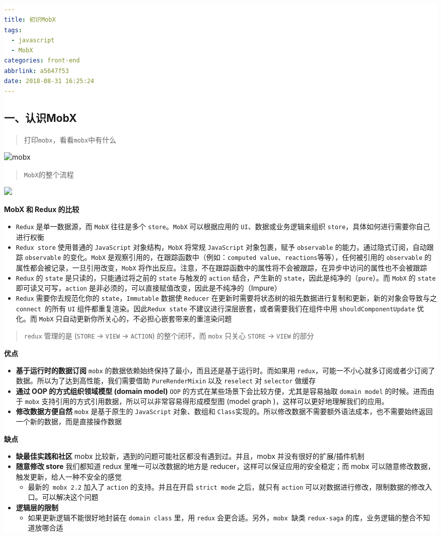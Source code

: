 ```yaml
---
title: 初识MobX
tags:
  - javascript
  - MobX
categories: front-end
abbrlink: a5647f53
date: 2018-08-31 16:25:24
---
```



## 一、认识MobX

> 打印`mobx`，看看`mobx`中有什么

![mobx](https://upload-images.jianshu.io/upload_images/1480597-dab61a98feb75db1.png?imageMogr2/auto-orient/strip%7CimageView2/2/w/1240)

> `MobX`的整个流程

![](https://camo.githubusercontent.com/20705ede0bf83c38a187bd911ed417db69701237/687474703a2f2f636e2e6d6f62782e6a732e6f72672f666c6f772e706e67)


**MobX 和 Redux 的比较**

- `Redux` 是单一数据源，而 `MobX` 往往是多个 `store`。`MobX` 可以根据应用的 `UI`、数据或业务逻辑来组织 `store`，具体如何进行需要你自己进行权衡
- `Redux store` 使用普通的 `JavaScript` 对象结构，`MobX` 将常规 `JavaScript` 对象包裹，赋予 `observable` 的能力，通过隐式订阅，自动跟踪 `observable` 的变化。`MobX` 是观察引用的，在跟踪函数中（例如：`computed value`、`reactions`等等），任何被引用的 `observable` 的属性都会被记录，一旦引用改变，`MobX` 将作出反应。注意，不在跟踪函数中的属性将不会被跟踪，在异步中访问的属性也不会被跟踪
- `Redux` 的 `state` 是只读的，只能通过将之前的 `state` 与触发的 `action` 结合，产生新的 `state`，因此是纯净的（`pure`）。而 `MobX` 的 `state` 即可读又可写，`action` 是非必须的，可以直接赋值改变，因此是不纯净的（Impure）
- `Redux` 需要你去规范化你的 `state`，`Immutable` 数据使 `Reducer` 在更新时需要将状态树的祖先数据进行复制和更新，新的对象会导致与之 `connect `的所有 `UI` 组件都重复渲染。因此`Redux state` 不建议进行深层嵌套，或者需要我们在组件中用 `shouldComponentUpdate` 优化。而 `MobX` 只自动更新你所关心的，不必担心嵌套带来的重渲染问题


> `redux` 管理的是 (`STORE` -> `VIEW` -> `ACTION`) 的整个闭环，而 `mobx` 只关心 `STORE` -> `VIEW` 的部分

**优点**

- **基于运行时的数据订阅** `mobx` 的数据依赖始终保持了最小，而且还是基于运行时。而如果用 `redux`，可能一不小心就多订阅或者少订阅了数据。所以为了达到高性能，我们需要借助 `PureRenderMixin` 以及 `reselect` 对 `selector` 做缓存
- **通过 OOP 的方式组织领域模型 (domain model)**  `OOP` 的方式在某些场景下会比较方便，尤其是容易抽取 `domain model` 的时候。进而由于 `mobx` 支持引用的方式引用数据，所以可以非常容易得形成模型图 (model graph )，这样可以更好地理解我们的应用。
- **修改数据方便自然**  `mobx` 是基于原生的 `JavaScript` 对象、数组和 `Class`实现的。所以修改数据不需要额外语法成本，也不需要始终返回一个新的数据，而是直接操作数据

**缺点**

- **缺最佳实践和社区**  mobx 比较新，遇到的问题可能社区都没有遇到过。并且，mobx 并没有很好的扩展/插件机制
- **随意修改 store** 我们都知道 redux 里唯一可以改数据的地方是 reducer，这样可以保证应用的安全稳定；而 mobx 可以随意修改数据，触发更新，给人一种不安全的感觉
  - 最新的` mobx 2.2` 加入了 `action` 的支持。并且在开启 `strict mode` 之后，就只有 `action` 可以对数据进行修改，限制数据的修改入口。可以解决这个问题
- **逻辑层的限制**
  - 如果更新逻辑不能很好地封装在 `domain class` 里，用 `redux` 会更合适。另外，`mobx `缺类 `redux-saga` 的库，业务逻辑的整合不知道放哪合适
